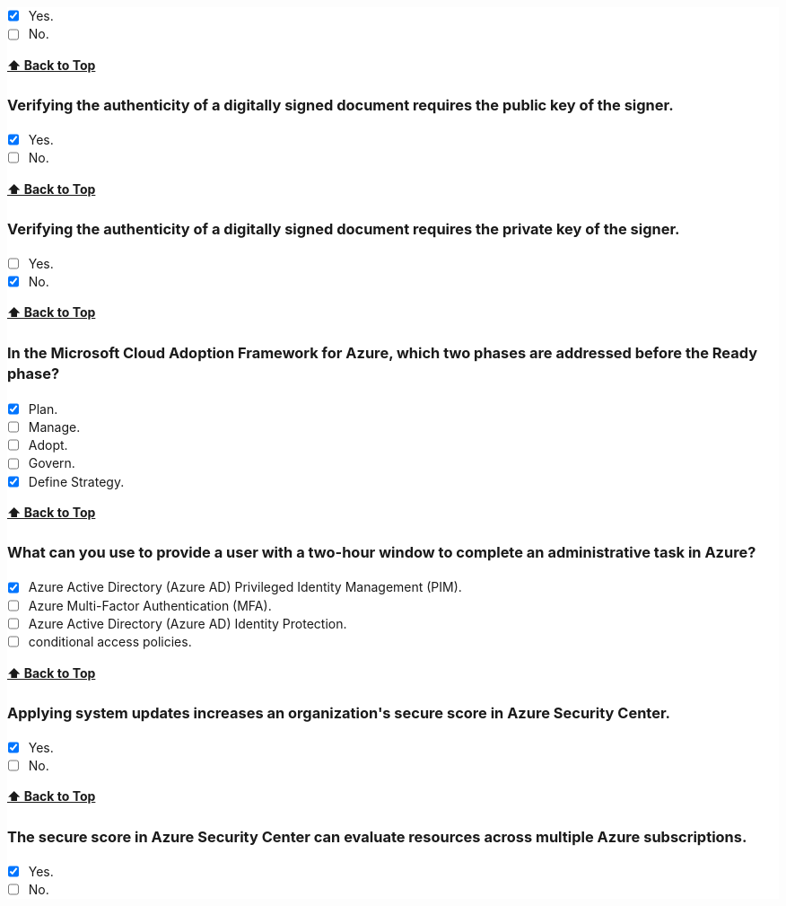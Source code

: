 - [x] Yes.
- [ ] No.

**[⬆ Back to Top](#table-of-contents)**

### Verifying the authenticity of a digitally signed document requires the public key of the signer.

- [x] Yes.
- [ ] No.

**[⬆ Back to Top](#table-of-contents)**

### Verifying the authenticity of a digitally signed document requires the private key of the signer.

- [ ] Yes.
- [x] No.

**[⬆ Back to Top](#table-of-contents)**

### In the Microsoft Cloud Adoption Framework for Azure, which two phases are addressed before the Ready phase?

- [x] Plan.
- [ ] Manage.
- [ ] Adopt.
- [ ] Govern.
- [x] Define Strategy.

**[⬆ Back to Top](#table-of-contents)**

### What can you use to provide a user with a two-hour window to complete an administrative task in Azure?

- [x] Azure Active Directory (Azure AD) Privileged Identity Management (PIM).
- [ ] Azure Multi-Factor Authentication (MFA).
- [ ] Azure Active Directory (Azure AD) Identity Protection.
- [ ] conditional access policies.

**[⬆ Back to Top](#table-of-contents)**

### Applying system updates increases an organization's secure score in Azure Security Center.

- [x] Yes.
- [ ] No.

**[⬆ Back to Top](#table-of-contents)**

### The secure score in Azure Security Center can evaluate resources across multiple Azure subscriptions.

- [x] Yes.
- [ ] No.
